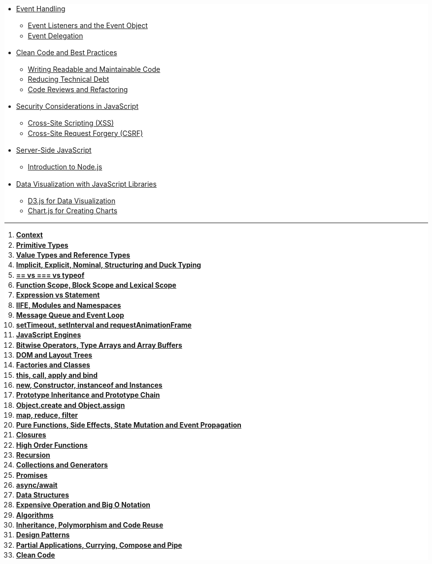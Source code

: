- [Event Handling](#event-handling)  
  - [Event Listeners and the Event Object](#event-listeners-and-the-event-object)  
  - [Event Delegation](#event-delegation)  

- [Clean Code and Best Practices](#clean-code-and-best-practices)  
  - [Writing Readable and Maintainable Code](#writing-readable-and-maintainable-code)  
  - [Reducing Technical Debt](#reducing-technical-debt)  
  - [Code Reviews and Refactoring](#code-reviews-and-refactoring)  

- [Security Considerations in JavaScript](#security-considerations-in-javascript)  
  - [Cross-Site Scripting (XSS)](#cross-site-scripting-xss)  
  - [Cross-Site Request Forgery (CSRF)](#cross-site-request-forgery-csrf)  

- [Server-Side JavaScript](#server-side-javascript)  
  - [Introduction to Node.js](#introduction-to-nodejs)  

- [Data Visualization with JavaScript Libraries](#data-visualization-with-javascript-libraries)  
  - [D3.js for Data Visualization](#d3js-for-data-visualization)  
  - [Chart.js for Creating Charts](#chartjs-for-creating-charts)

---
1. **[Context](#Context)**
2. **[Primitive Types](#2-primitive-types)**
3. **[Value Types and Reference Types](#3-value-types-and-reference-types)**
4. **[Implicit, Explicit, Nominal, Structuring and Duck Typing](#4-implicit-explicit-nominal-structuring-and-duck-typing)**
5. **[== vs === vs typeof](#5--vs--vs-typeof)**
6. **[Function Scope, Block Scope and Lexical Scope](#6-function-scope-block-scope-and-lexical-scope)**
7. **[Expression vs Statement](#7-expression-vs-statement)**
8. **[IIFE, Modules and Namespaces](#8-iife-modules-and-namespaces)**
9. **[Message Queue and Event Loop](#9-message-queue-and-event-loop)**
10. **[setTimeout, setInterval and requestAnimationFrame](#10-settimeout-setinterval-and-requestanimationframe)**
11. **[JavaScript Engines](#11-javascript-engines)**
12. **[Bitwise Operators, Type Arrays and Array Buffers](#12-bitwise-operators-type-arrays-and-array-buffers)**
13. **[DOM and Layout Trees](#13-dom-and-layout-trees)**
14. **[Factories and Classes](#14-factories-and-classes)**
15. **[this, call, apply and bind](#15-this-call-apply-and-bind)**
16. **[new, Constructor, instanceof and Instances](#16-new-constructor-instanceof-and-instances)**
17. **[Prototype Inheritance and Prototype Chain](#17-prototype-inheritance-and-prototype-chain)**
18. **[Object.create and Object.assign](#18-objectcreate-and-objectassign)**
19. **[map, reduce, filter](#19-map-reduce-filter)**
20. **[Pure Functions, Side Effects, State Mutation and Event Propagation](#20-pure-functions-side-effects-state-mutation-and-event-propagation)**
21. **[Closures](#21-closures)**
22. **[High Order Functions](#22-high-order-functions)**
23. **[Recursion](#23-recursion)**
24. **[Collections and Generators](#24-collections-and-generators)**
25. **[Promises](#25-promises)**
26. **[async/await](#26-asyncawait)**
27. **[Data Structures](#27-data-structures)**
28. **[Expensive Operation and Big O Notation](#28-expensive-operation-and-big-o-notation)**
29. **[Algorithms](#29-algorithms)**
30. **[Inheritance, Polymorphism and Code Reuse](#30-inheritance-polymorphism-and-code-reuse)**
31. **[Design Patterns](#31-design-patterns)**
32. **[Partial Applications, Currying, Compose and Pipe](#32-partial-applications-currying-compose-and-pipe)**
33. **[Clean Code](#33-clean-code)**
  